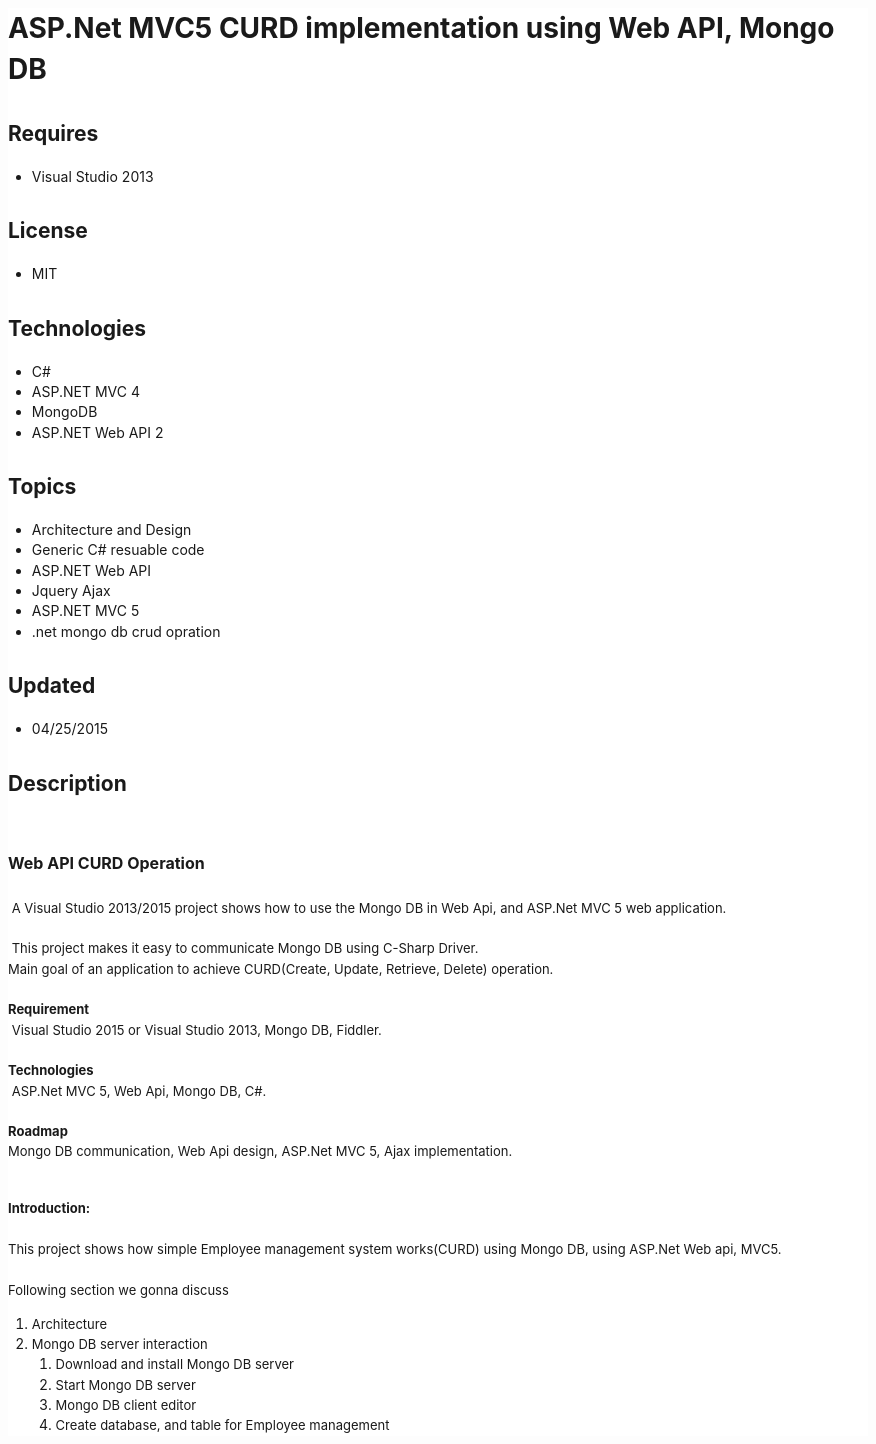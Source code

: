 # ASP.Net MVC5 CURD implementation using Web API, Mongo DB
## Requires
- Visual Studio 2013
## License
- MIT
## Technologies
- C#
- ASP.NET MVC 4
- MongoDB
- ASP.NET Web API 2
## Topics
- Architecture and Design
- Generic C# resuable code
- ASP.NET Web API
- Jquery Ajax
- ASP.NET MVC 5
- .net mongo db crud opration
## Updated
- 04/25/2015
## Description

<h1><span style="font-size:medium">Web API CURD Operation</span></h1>
<p><span style="font-size:small"><span style="white-space:pre">&nbsp;</span>A Visual Studio 2013/2015 project shows how to use the Mongo DB in Web Api, and ASP.Net MVC 5 web application.</span><br>
<br>
<span style="font-size:small"><span style="white-space:pre">&nbsp;</span>This project makes it easy to communicate Mongo DB using C-Sharp Driver.</span><br>
<span style="font-size:small">Main goal of an application to achieve CURD(Create, Update, Retrieve, Delete) operation.</span><br>
<br>
<span style="font-size:small"><strong>Requirement</strong></span><br>
<span style="font-size:small"><span style="white-space:pre">&nbsp;</span>Visual Studio 2015 or Visual Studio 2013, Mongo DB, Fiddler.</span><br>
<br>
<span style="font-size:small"><strong>Technologies</strong></span><br>
<span style="font-size:small"><span style="white-space:pre">&nbsp;</span>ASP.Net MVC 5, Web Api, Mongo DB, C#.&nbsp;</span><br>
<br>
<span style="font-size:small"><strong>Roadmap</strong></span><br>
<span style="font-size:small">Mongo DB communication, Web Api design, ASP.Net MVC 5, Ajax implementation.</span></p>
<h2><span style="font-size:small">Introduction:</span></h2>
<p><span style="font-size:small">This project shows how simple Employee management system works(CURD) using Mongo DB, using ASP.Net Web api, MVC5.</span><br>
<br>
<span style="font-size:small">Following section we gonna discuss</span></p>
<ol>
<li><span style="font-size:small">Architecture</span> </li><li><span style="font-size:small">Mongo DB server interaction</span>
<ol>
<li><span style="font-size:small">Download and install Mongo DB server</span> </li><li><span style="font-size:small">Start Mongo DB server</span> </li><li><span style="font-size:small">Mongo DB client editor</span> </li><li><span style="font-size:small">Create database, and table for Employee management</span>
</li></ol>